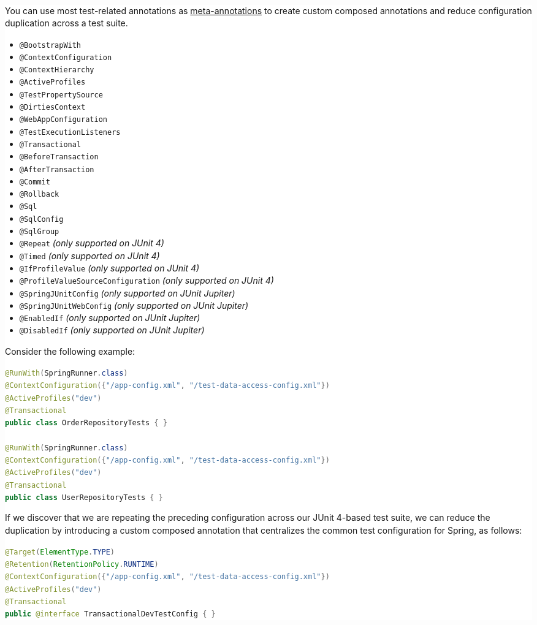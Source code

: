 You can use most test-related annotations as [meta-annotations](https://www.docs4dev.com/docs/en/spring-framework/5.1.3.RELEASE/reference/core.html#beans-meta-annotations) to create custom composed annotations and reduce configuration duplication across a test suite.

- `@BootstrapWith`
- `@ContextConfiguration`
- `@ContextHierarchy`
- `@ActiveProfiles`
- `@TestPropertySource`
- `@DirtiesContext`
- `@WebAppConfiguration`
- `@TestExecutionListeners`
- `@Transactional`
- `@BeforeTransaction`
- `@AfterTransaction`
- `@Commit`
- `@Rollback`
- `@Sql`
- `@SqlConfig`
- `@SqlGroup`
- `@Repeat` *(only supported on JUnit 4)*
- `@Timed` *(only supported on JUnit 4)*
- `@IfProfileValue` *(only supported on JUnit 4)*
- `@ProfileValueSourceConfiguration` *(only supported on JUnit 4)*
- `@SpringJUnitConfig` *(only supported on JUnit Jupiter)*
- `@SpringJUnitWebConfig` *(only supported on JUnit Jupiter)*
- `@EnabledIf` *(only supported on JUnit Jupiter)*
- `@DisabledIf` *(only supported on JUnit Jupiter)*

Consider the following example:

```java
@RunWith(SpringRunner.class)
@ContextConfiguration({"/app-config.xml", "/test-data-access-config.xml"})
@ActiveProfiles("dev")
@Transactional
public class OrderRepositoryTests { }

@RunWith(SpringRunner.class)
@ContextConfiguration({"/app-config.xml", "/test-data-access-config.xml"})
@ActiveProfiles("dev")
@Transactional
public class UserRepositoryTests { }
```

If we discover that we are repeating the preceding configuration across our JUnit 4-based test suite, we can reduce the duplication by introducing a custom composed annotation that centralizes the common test configuration for Spring, as follows:

```java
@Target(ElementType.TYPE)
@Retention(RetentionPolicy.RUNTIME)
@ContextConfiguration({"/app-config.xml", "/test-data-access-config.xml"})
@ActiveProfiles("dev")
@Transactional
public @interface TransactionalDevTestConfig { }
```
